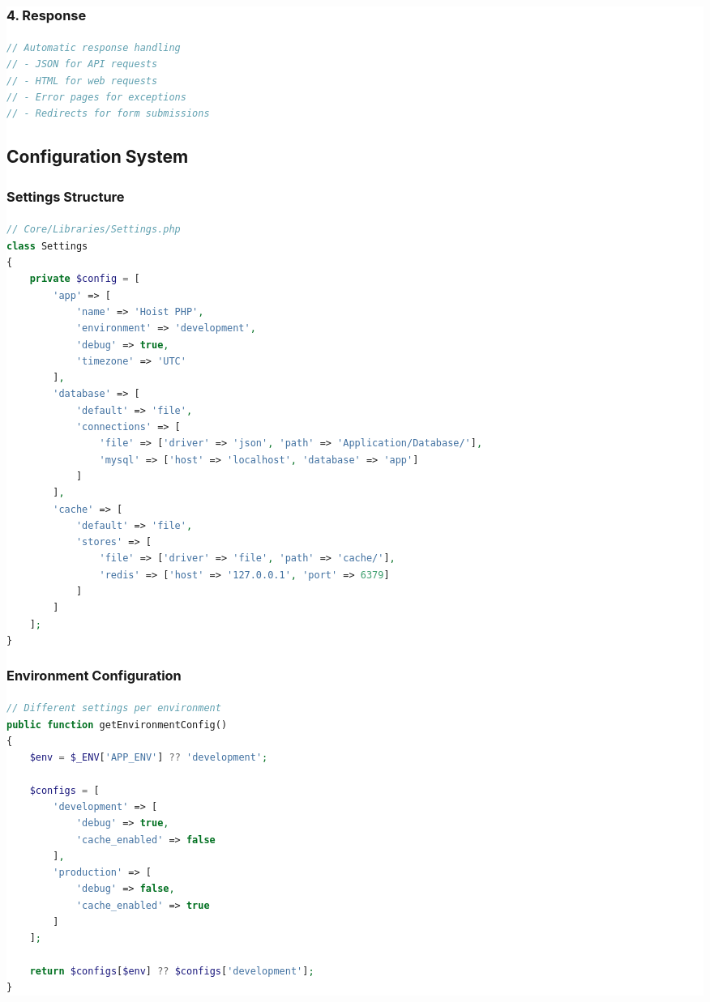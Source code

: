 ### **4. Response**

```php
// Automatic response handling
// - JSON for API requests
// - HTML for web requests
// - Error pages for exceptions
// - Redirects for form submissions
```

## Configuration System

### **Settings Structure**

```php
// Core/Libraries/Settings.php
class Settings
{
    private $config = [
        'app' => [
            'name' => 'Hoist PHP',
            'environment' => 'development',
            'debug' => true,
            'timezone' => 'UTC'
        ],
        'database' => [
            'default' => 'file',
            'connections' => [
                'file' => ['driver' => 'json', 'path' => 'Application/Database/'],
                'mysql' => ['host' => 'localhost', 'database' => 'app']
            ]
        ],
        'cache' => [
            'default' => 'file',
            'stores' => [
                'file' => ['driver' => 'file', 'path' => 'cache/'],
                'redis' => ['host' => '127.0.0.1', 'port' => 6379]
            ]
        ]
    ];
}
```

### **Environment Configuration**

```php
// Different settings per environment
public function getEnvironmentConfig()
{
    $env = $_ENV['APP_ENV'] ?? 'development';

    $configs = [
        'development' => [
            'debug' => true,
            'cache_enabled' => false
        ],
        'production' => [
            'debug' => false,
            'cache_enabled' => true
        ]
    ];

    return $configs[$env] ?? $configs['development'];
}
```